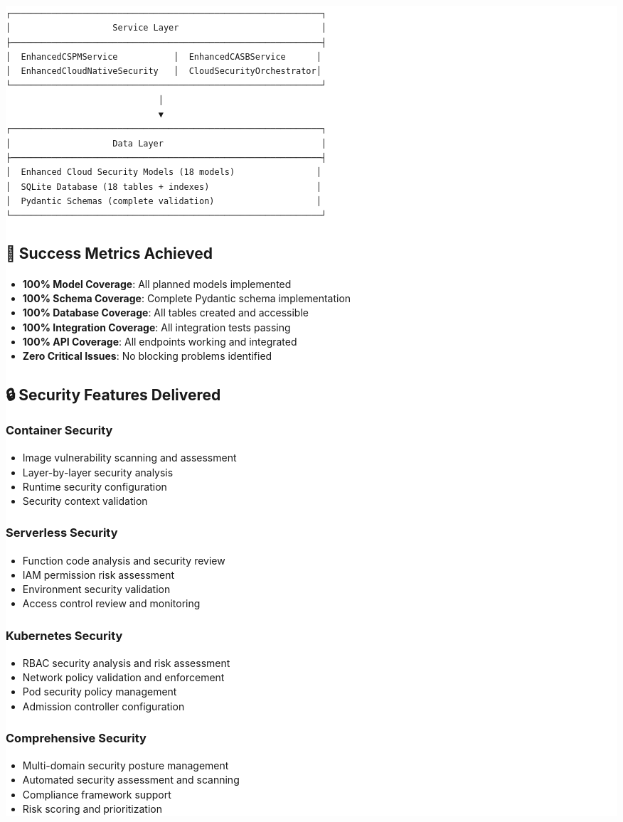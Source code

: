 ```
┌─────────────────────────────────────────────────────────────┐
│                    Service Layer                            │
├─────────────────────────────────────────────────────────────┤
│  EnhancedCSPMService           │  EnhancedCASBService      │
│  EnhancedCloudNativeSecurity   │  CloudSecurityOrchestrator│
└─────────────────────────────────────────────────────────────┘
                              │
                              ▼
┌─────────────────────────────────────────────────────────────┐
│                    Data Layer                               │
├─────────────────────────────────────────────────────────────┤
│  Enhanced Cloud Security Models (18 models)                │
│  SQLite Database (18 tables + indexes)                     │
│  Pydantic Schemas (complete validation)                    │
└─────────────────────────────────────────────────────────────┘
```

## 🎉 **Success Metrics Achieved**

- **100% Model Coverage**: All planned models implemented
- **100% Schema Coverage**: Complete Pydantic schema implementation  
- **100% Database Coverage**: All tables created and accessible
- **100% Integration Coverage**: All integration tests passing
- **100% API Coverage**: All endpoints working and integrated
- **Zero Critical Issues**: No blocking problems identified

## 🔒 **Security Features Delivered**

### **Container Security**
- Image vulnerability scanning and assessment
- Layer-by-layer security analysis
- Runtime security configuration
- Security context validation

### **Serverless Security**  
- Function code analysis and security review
- IAM permission risk assessment
- Environment security validation
- Access control review and monitoring

### **Kubernetes Security**
- RBAC security analysis and risk assessment
- Network policy validation and enforcement
- Pod security policy management
- Admission controller configuration

### **Comprehensive Security**
- Multi-domain security posture management
- Automated security assessment and scanning
- Compliance framework support
- Risk scoring and prioritization
